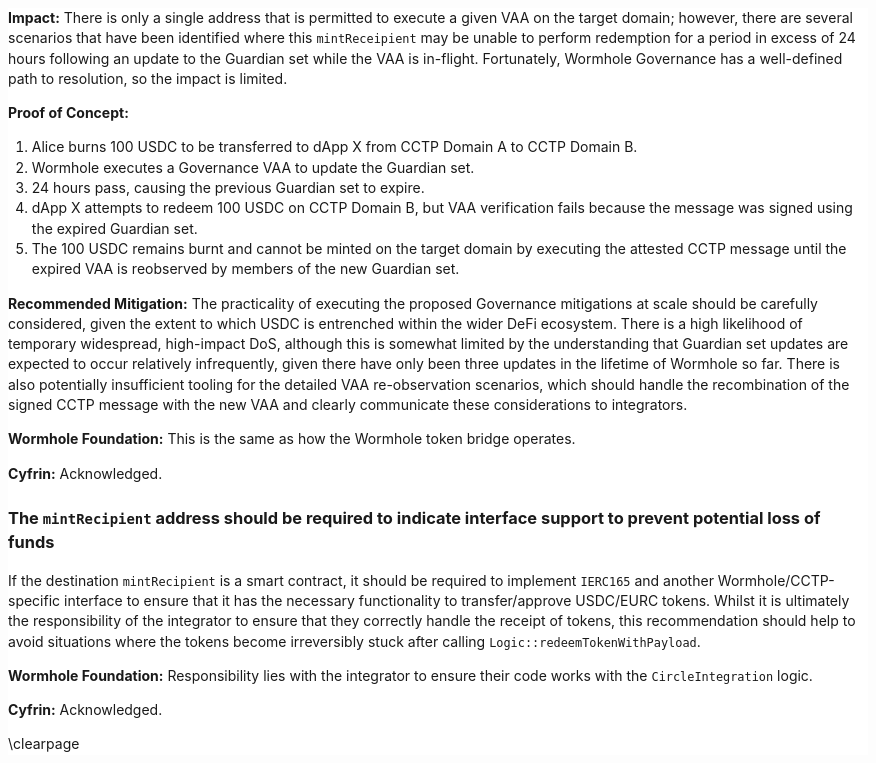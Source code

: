**Impact:** There is only a single address that is permitted to execute a given VAA on the target domain; however, there are several scenarios that have been identified where this `mintReceipient` may be unable to perform redemption for a period in excess of 24 hours following an update to the Guardian set while the VAA is in-flight. Fortunately, Wormhole Governance has a well-defined path to resolution, so the impact is limited.

**Proof of Concept:**
1. Alice burns 100 USDC to be transferred to dApp X from CCTP Domain A to CCTP Domain B.
2. Wormhole executes a Governance VAA to update the Guardian set.
3. 24 hours pass, causing the previous Guardian set to expire.
4. dApp X attempts to redeem 100 USDC on CCTP Domain B, but VAA verification fails because the message was signed using the expired Guardian set.
5. The 100 USDC remains burnt and cannot be minted on the target domain by executing the attested CCTP message until the expired VAA is reobserved by members of the new Guardian set.

**Recommended Mitigation:** The practicality of executing the proposed Governance mitigations at scale should be carefully considered, given the extent to which USDC is entrenched within the wider DeFi ecosystem. There is a high likelihood of temporary widespread, high-impact DoS, although this is somewhat limited by the understanding that Guardian set updates are expected to occur relatively infrequently, given there have only been three updates in the lifetime of Wormhole so far. There is also potentially insufficient tooling for the detailed VAA re-observation scenarios, which should handle the recombination of the signed CCTP message with the new VAA and clearly communicate these considerations to integrators.

**Wormhole Foundation:** This is the same as how the Wormhole token bridge operates.

**Cyfrin:** Acknowledged.


### The `mintRecipient` address should be required to indicate interface support to prevent potential loss of funds

If the destination `mintRecipient` is a smart contract, it should be required to implement `IERC165` and another Wormhole/CCTP-specific interface to ensure that it has the necessary functionality to transfer/approve USDC/EURC tokens. Whilst it is ultimately the responsibility of the integrator to ensure that they correctly handle the receipt of tokens, this recommendation should help to avoid situations where the tokens become irreversibly stuck after calling `Logic::redeemTokenWithPayload`.

**Wormhole Foundation:** Responsibility lies with the integrator to ensure their code works with the `CircleIntegration` logic.

**Cyfrin:** Acknowledged.

\clearpage